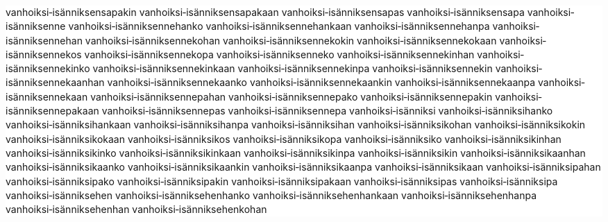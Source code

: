 vanhoiksi‐isänniksensapakin
vanhoiksi‐isänniksensapakaan
vanhoiksi‐isänniksensapas
vanhoiksi‐isänniksensapa
vanhoiksi‐isänniksenne
vanhoiksi‐isänniksennehanko
vanhoiksi‐isänniksennehankaan
vanhoiksi‐isänniksennehanpa
vanhoiksi‐isänniksennehan
vanhoiksi‐isänniksennekohan
vanhoiksi‐isänniksennekokin
vanhoiksi‐isänniksennekokaan
vanhoiksi‐isänniksennekos
vanhoiksi‐isänniksennekopa
vanhoiksi‐isänniksenneko
vanhoiksi‐isänniksennekinhan
vanhoiksi‐isänniksennekinko
vanhoiksi‐isänniksennekinkaan
vanhoiksi‐isänniksennekinpa
vanhoiksi‐isänniksennekin
vanhoiksi‐isänniksennekaanhan
vanhoiksi‐isänniksennekaanko
vanhoiksi‐isänniksennekaankin
vanhoiksi‐isänniksennekaanpa
vanhoiksi‐isänniksennekaan
vanhoiksi‐isänniksennepahan
vanhoiksi‐isänniksennepako
vanhoiksi‐isänniksennepakin
vanhoiksi‐isänniksennepakaan
vanhoiksi‐isänniksennepas
vanhoiksi‐isänniksennepa
vanhoiksi‑isänniksi
vanhoiksi‑isänniksihanko
vanhoiksi‑isänniksihankaan
vanhoiksi‑isänniksihanpa
vanhoiksi‑isänniksihan
vanhoiksi‑isänniksikohan
vanhoiksi‑isänniksikokin
vanhoiksi‑isänniksikokaan
vanhoiksi‑isänniksikos
vanhoiksi‑isänniksikopa
vanhoiksi‑isänniksiko
vanhoiksi‑isänniksikinhan
vanhoiksi‑isänniksikinko
vanhoiksi‑isänniksikinkaan
vanhoiksi‑isänniksikinpa
vanhoiksi‑isänniksikin
vanhoiksi‑isänniksikaanhan
vanhoiksi‑isänniksikaanko
vanhoiksi‑isänniksikaankin
vanhoiksi‑isänniksikaanpa
vanhoiksi‑isänniksikaan
vanhoiksi‑isänniksipahan
vanhoiksi‑isänniksipako
vanhoiksi‑isänniksipakin
vanhoiksi‑isänniksipakaan
vanhoiksi‑isänniksipas
vanhoiksi‑isänniksipa
vanhoiksi‑isänniksehen
vanhoiksi‑isänniksehenhanko
vanhoiksi‑isänniksehenhankaan
vanhoiksi‑isänniksehenhanpa
vanhoiksi‑isänniksehenhan
vanhoiksi‑isänniksehenkohan